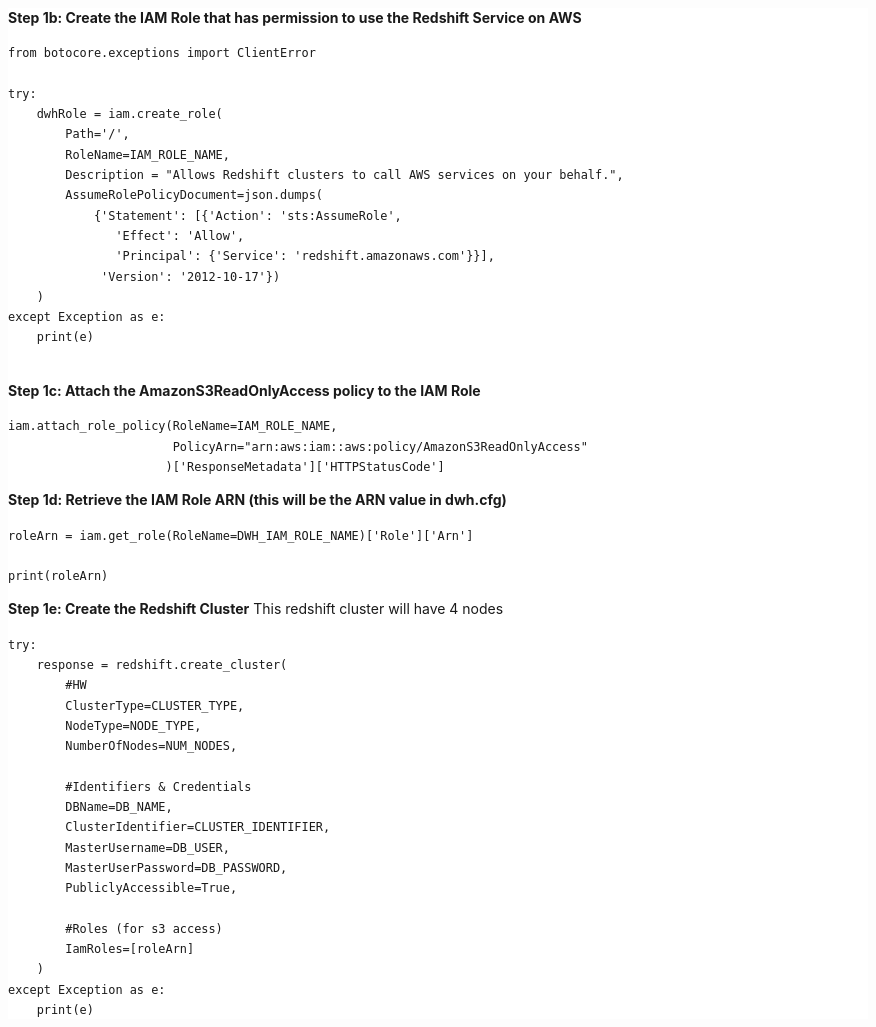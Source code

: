 **Step 1b: Create the IAM Role that has permission to use the Redshift Service on AWS**
```
from botocore.exceptions import ClientError

try:
    dwhRole = iam.create_role(
        Path='/',
        RoleName=IAM_ROLE_NAME,
        Description = "Allows Redshift clusters to call AWS services on your behalf.",
        AssumeRolePolicyDocument=json.dumps(
            {'Statement': [{'Action': 'sts:AssumeRole',
               'Effect': 'Allow',
               'Principal': {'Service': 'redshift.amazonaws.com'}}],
             'Version': '2012-10-17'})
    )    
except Exception as e:
    print(e)
    
```

**Step 1c: Attach the AmazonS3ReadOnlyAccess policy to the IAM Role**
```
iam.attach_role_policy(RoleName=IAM_ROLE_NAME,
                       PolicyArn="arn:aws:iam::aws:policy/AmazonS3ReadOnlyAccess"
                      )['ResponseMetadata']['HTTPStatusCode']
```

**Step 1d: Retrieve the IAM Role ARN (this will be the ARN value in dwh.cfg)**
```
roleArn = iam.get_role(RoleName=DWH_IAM_ROLE_NAME)['Role']['Arn']

print(roleArn)
```

**Step 1e: Create the Redshift Cluster**
This redshift cluster will have 4 nodes
```
try:
    response = redshift.create_cluster(        
        #HW
        ClusterType=CLUSTER_TYPE,
        NodeType=NODE_TYPE,
        NumberOfNodes=NUM_NODES,

        #Identifiers & Credentials
        DBName=DB_NAME,
        ClusterIdentifier=CLUSTER_IDENTIFIER,
        MasterUsername=DB_USER,
        MasterUserPassword=DB_PASSWORD,
        PubliclyAccessible=True,
        
        #Roles (for s3 access)
        IamRoles=[roleArn]
    )
except Exception as e:
    print(e)
```
